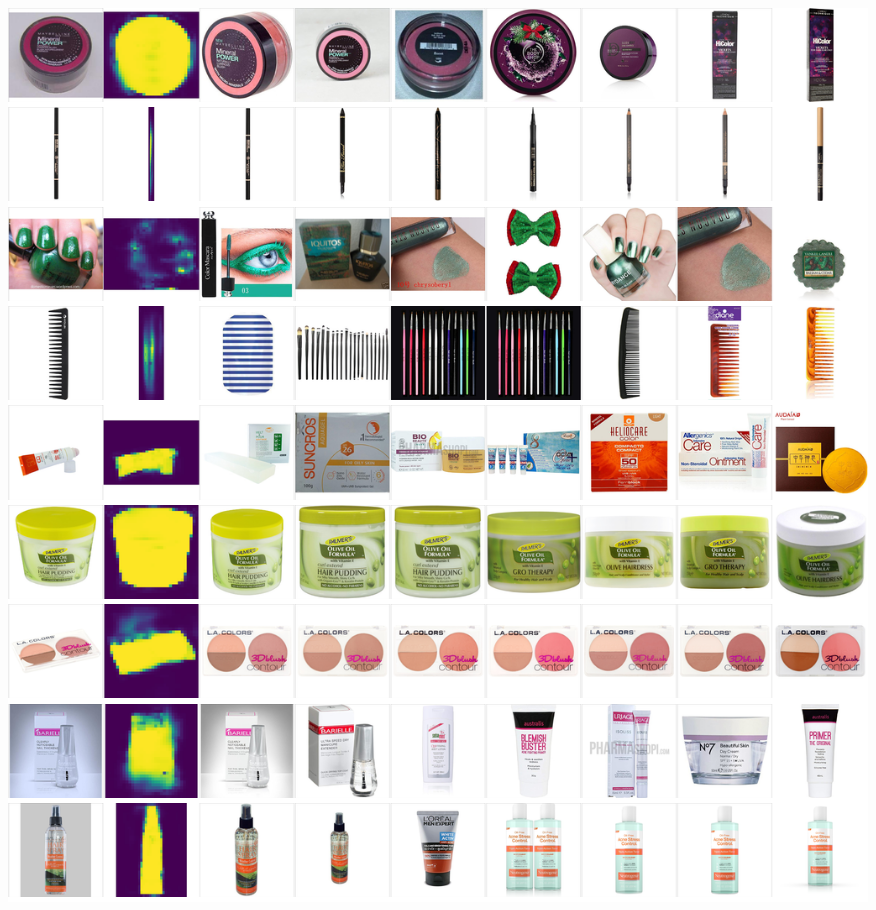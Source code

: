<img src="./results/v000183.jpg" width="100%" alt="v000183.jpg">
<img src="./results/v000110.jpg" width="100%" alt="v000110.jpg">
<img src="./results/v000133.jpg" width="100%" alt="v000133.jpg">
<img src="./results/v000168.jpg" width="100%" alt="v000168.jpg">
<img src="./results/v000122.jpg" width="100%" alt="v000122.jpg">
<img src="./results/v000123.jpg" width="100%" alt="v000123.jpg">
<img src="./results/v000114.jpg" width="100%" alt="v000114.jpg">
<img src="./results/v000131.jpg" width="100%" alt="v000131.jpg">
<img src="./results/v000140.jpg" width="100%" alt="v000140.jpg">